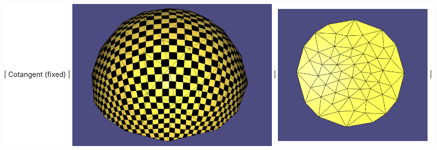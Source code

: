 | Cotangent (fixed) | <img align="center" src="./res/Hemi2.png" width="400">     | <img align="center"  src="./res/UVHemi2.png" width="300">     |